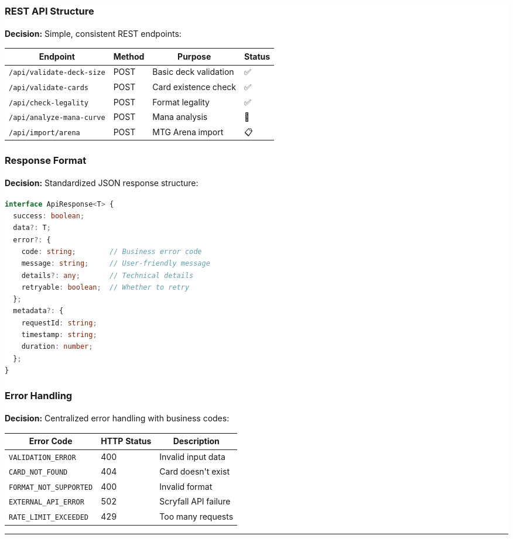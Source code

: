### **REST API Structure**
**Decision:** Simple, consistent REST endpoints:

| Endpoint | Method | Purpose | Status |
|----------|--------|---------|--------|
| `/api/validate-deck-size` | POST | Basic deck validation | ✅ |
| `/api/validate-cards` | POST | Card existence check | ✅ |
| `/api/check-legality` | POST | Format legality | ✅ |
| `/api/analyze-mana-curve` | POST | Mana analysis | 🚧 |
| `/api/import/arena` | POST | MTG Arena import | 📋 |

### **Response Format**
**Decision:** Standardized JSON response structure:

```typescript
interface ApiResponse<T> {
  success: boolean;
  data?: T;
  error?: {
    code: string;        // Business error code
    message: string;     // User-friendly message
    details?: any;       // Technical details
    retryable: boolean;  // Whether to retry
  };
  metadata?: {
    requestId: string;
    timestamp: string;
    duration: number;
  };
}
```

### **Error Handling**
**Decision:** Centralized error handling with business codes:

| Error Code | HTTP Status | Description |
|------------|-------------|-------------|
| `VALIDATION_ERROR` | 400 | Invalid input data |
| `CARD_NOT_FOUND` | 404 | Card doesn't exist |
| `FORMAT_NOT_SUPPORTED` | 400 | Invalid format |
| `EXTERNAL_API_ERROR` | 502 | Scryfall API failure |
| `RATE_LIMIT_EXCEEDED` | 429 | Too many requests |

---

